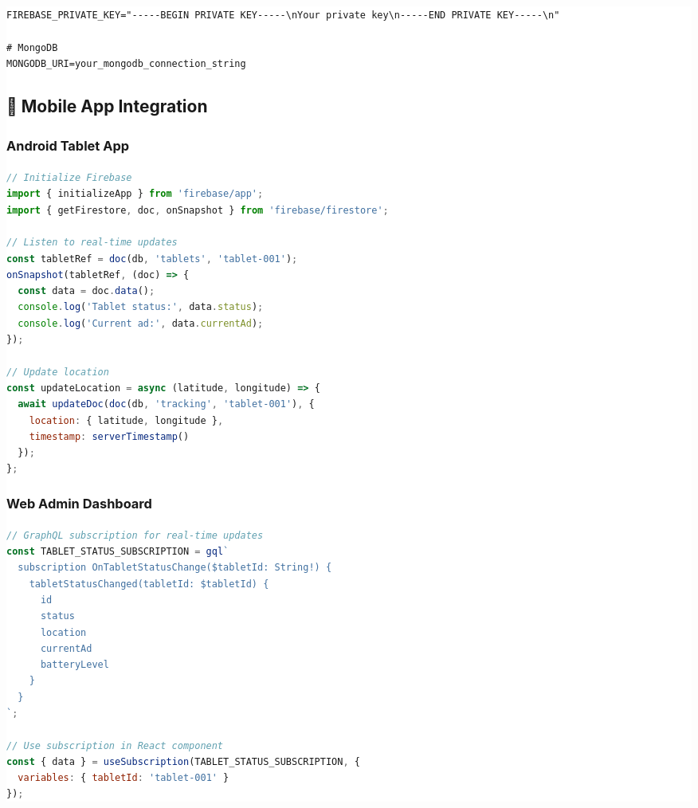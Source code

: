 ```env
FIREBASE_PRIVATE_KEY="-----BEGIN PRIVATE KEY-----\nYour private key\n-----END PRIVATE KEY-----\n"

# MongoDB
MONGODB_URI=your_mongodb_connection_string
```

## 📱 **Mobile App Integration**

### **Android Tablet App**
```javascript
// Initialize Firebase
import { initializeApp } from 'firebase/app';
import { getFirestore, doc, onSnapshot } from 'firebase/firestore';

// Listen to real-time updates
const tabletRef = doc(db, 'tablets', 'tablet-001');
onSnapshot(tabletRef, (doc) => {
  const data = doc.data();
  console.log('Tablet status:', data.status);
  console.log('Current ad:', data.currentAd);
});

// Update location
const updateLocation = async (latitude, longitude) => {
  await updateDoc(doc(db, 'tracking', 'tablet-001'), {
    location: { latitude, longitude },
    timestamp: serverTimestamp()
  });
};
```

### **Web Admin Dashboard**
```javascript
// GraphQL subscription for real-time updates
const TABLET_STATUS_SUBSCRIPTION = gql`
  subscription OnTabletStatusChange($tabletId: String!) {
    tabletStatusChanged(tabletId: $tabletId) {
      id
      status
      location
      currentAd
      batteryLevel
    }
  }
`;

// Use subscription in React component
const { data } = useSubscription(TABLET_STATUS_SUBSCRIPTION, {
  variables: { tabletId: 'tablet-001' }
});
```
